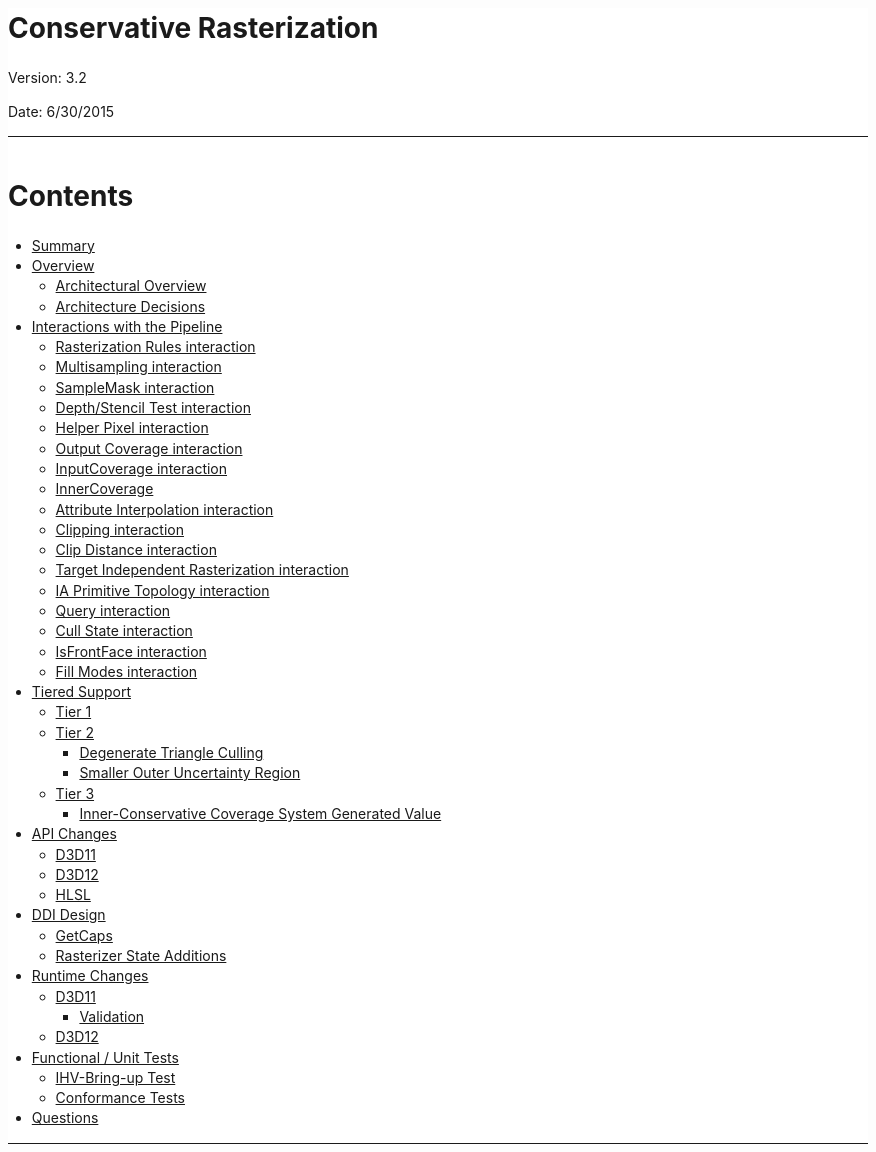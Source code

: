 <h1>Conservative Rasterization</h1>

Version: 3.2

Date: 6/30/2015

---

<h1>Contents</h1>

- [Summary](#summary)
- [Overview](#overview)
  - [Architectural Overview](#architectural-overview)
  - [Architecture Decisions](#architecture-decisions)
- [Interactions with the Pipeline](#interactions-with-the-pipeline)
  - [Rasterization Rules interaction](#rasterization-rules-interaction)
  - [Multisampling interaction](#multisampling-interaction)
  - [SampleMask interaction](#samplemask-interaction)
  - [Depth/Stencil Test interaction](#depthstencil-test-interaction)
  - [Helper Pixel interaction](#helper-pixel-interaction)
  - [Output Coverage interaction](#output-coverage-interaction)
  - [InputCoverage interaction](#inputcoverage-interaction)
  - [InnerCoverage](#innercoverage)
  - [Attribute Interpolation interaction](#attribute-interpolation-interaction)
  - [Clipping interaction](#clipping-interaction)
  - [Clip Distance interaction](#clip-distance-interaction)
  - [Target Independent Rasterization interaction](#target-independent-rasterization-interaction)
  - [IA Primitive Topology interaction](#ia-primitive-topology-interaction)
  - [Query interaction](#query-interaction)
  - [Cull State interaction](#cull-state-interaction)
  - [IsFrontFace interaction](#isfrontface-interaction)
  - [Fill Modes interaction](#fill-modes-interaction)
- [Tiered Support](#tiered-support)
  - [Tier 1](#tier-1)
  - [Tier 2](#tier-2)
    - [Degenerate Triangle Culling](#degenerate-triangle-culling)
    - [Smaller Outer Uncertainty Region](#smaller-outer-uncertainty-region)
  - [Tier 3](#tier-3)
    - [Inner-Conservative Coverage System Generated Value](#inner-conservative-coverage-system-generated-value)
- [API Changes](#api-changes)
  - [D3D11](#d3d11)
  - [D3D12](#d3d12)
  - [HLSL](#hlsl)
- [DDI Design](#ddi-design)
  - [GetCaps](#getcaps)
  - [Rasterizer State Additions](#rasterizer-state-additions)
- [Runtime Changes](#runtime-changes)
  - [D3D11](#d3d11-1)
    - [Validation](#validation)
  - [D3D12](#d3d12-1)
- [Functional / Unit Tests](#functional--unit-tests)
  - [IHV-Bring-up Test](#ihv-bring-up-test)
  - [Conformance Tests](#conformance-tests)
- [Questions](#questions)

---